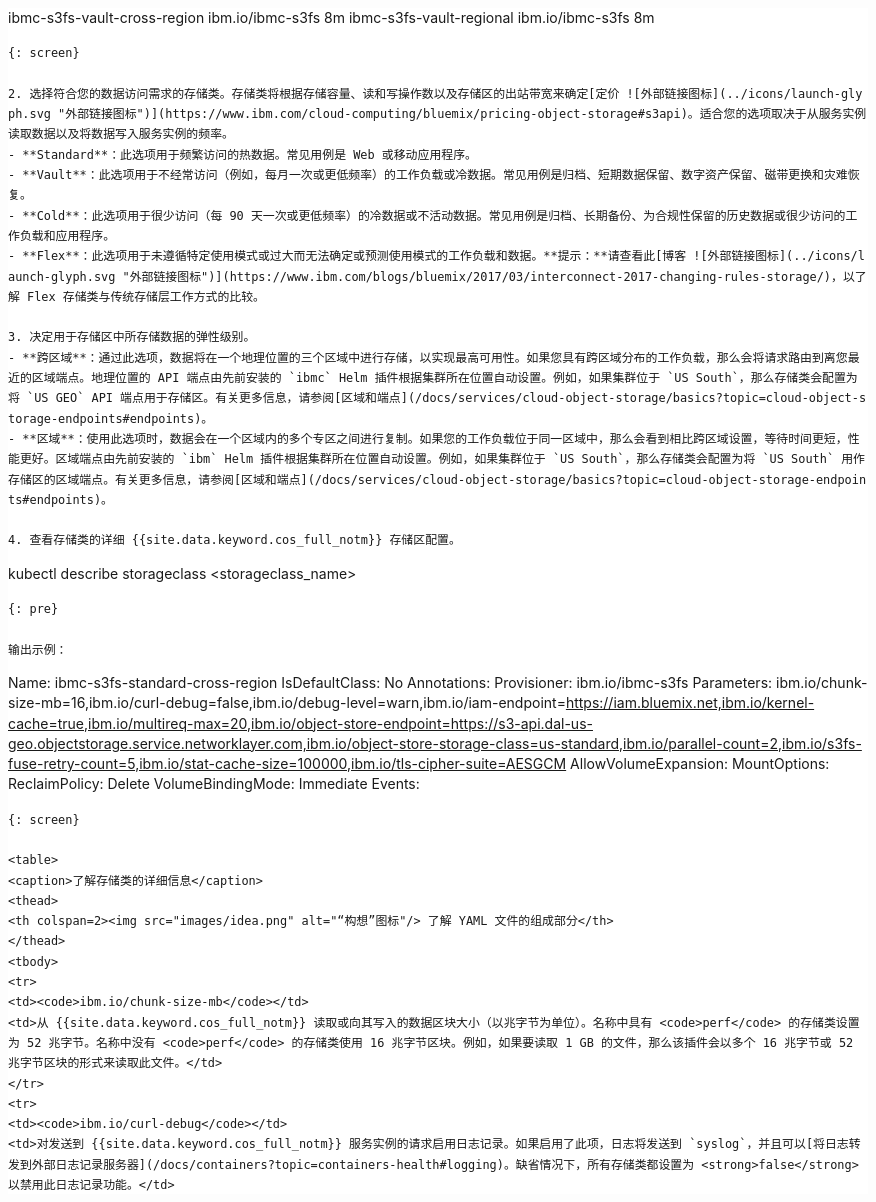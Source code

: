    ibmc-s3fs-vault-cross-region           ibm.io/ibmc-s3fs   8m
   ibmc-s3fs-vault-regional               ibm.io/ibmc-s3fs   8m
   ```
   {: screen}

2. 选择符合您的数据访问需求的存储类。存储类将根据存储容量、读和写操作数以及存储区的出站带宽来确定[定价 ![外部链接图标](../icons/launch-glyph.svg "外部链接图标")](https://www.ibm.com/cloud-computing/bluemix/pricing-object-storage#s3api)。适合您的选项取决于从服务实例读取数据以及将数据写入服务实例的频率。
   - **Standard**：此选项用于频繁访问的热数据。常见用例是 Web 或移动应用程序。
   - **Vault**：此选项用于不经常访问（例如，每月一次或更低频率）的工作负载或冷数据。常见用例是归档、短期数据保留、数字资产保留、磁带更换和灾难恢复。
   - **Cold**：此选项用于很少访问（每 90 天一次或更低频率）的冷数据或不活动数据。常见用例是归档、长期备份、为合规性保留的历史数据或很少访问的工作负载和应用程序。
   - **Flex**：此选项用于未遵循特定使用模式或过大而无法确定或预测使用模式的工作负载和数据。**提示：**请查看此[博客 ![外部链接图标](../icons/launch-glyph.svg "外部链接图标")](https://www.ibm.com/blogs/bluemix/2017/03/interconnect-2017-changing-rules-storage/)，以了解 Flex 存储类与传统存储层工作方式的比较。   

3. 决定用于存储区中所存储数据的弹性级别。
   - **跨区域**：通过此选项，数据将在一个地理位置的三个区域中进行存储，以实现最高可用性。如果您具有跨区域分布的工作负载，那么会将请求路由到离您最近的区域端点。地理位置的 API 端点由先前安装的 `ibmc` Helm 插件根据集群所在位置自动设置。例如，如果集群位于 `US South`，那么存储类会配置为将 `US GEO` API 端点用于存储区。有关更多信息，请参阅[区域和端点](/docs/services/cloud-object-storage/basics?topic=cloud-object-storage-endpoints#endpoints)。  
   - **区域**：使用此选项时，数据会在一个区域内的多个专区之间进行复制。如果您的工作负载位于同一区域中，那么会看到相比跨区域设置，等待时间更短，性能更好。区域端点由先前安装的 `ibm` Helm 插件根据集群所在位置自动设置。例如，如果集群位于 `US South`，那么存储类会配置为将 `US South` 用作存储区的区域端点。有关更多信息，请参阅[区域和端点](/docs/services/cloud-object-storage/basics?topic=cloud-object-storage-endpoints#endpoints)。

4. 查看存储类的详细 {{site.data.keyword.cos_full_notm}} 存储区配置。
   ```
kubectl describe storageclass <storageclass_name>
   ```
   {: pre}

   输出示例：
   ```
   Name:                  ibmc-s3fs-standard-cross-region
   IsDefaultClass:        No
   Annotations:           <none>
   Provisioner:           ibm.io/ibmc-s3fs
   Parameters:            ibm.io/chunk-size-mb=16,ibm.io/curl-debug=false,ibm.io/debug-level=warn,ibm.io/iam-endpoint=https://iam.bluemix.net,ibm.io/kernel-cache=true,ibm.io/multireq-max=20,ibm.io/object-store-endpoint=https://s3-api.dal-us-geo.objectstorage.service.networklayer.com,ibm.io/object-store-storage-class=us-standard,ibm.io/parallel-count=2,ibm.io/s3fs-fuse-retry-count=5,ibm.io/stat-cache-size=100000,ibm.io/tls-cipher-suite=AESGCM
   AllowVolumeExpansion:  <unset>
   MountOptions:          <none>
   ReclaimPolicy:         Delete
   VolumeBindingMode:     Immediate
   Events:                <none>
   ```
   {: screen}

   <table>
   <caption>了解存储类的详细信息</caption>
   <thead>
   <th colspan=2><img src="images/idea.png" alt="“构想”图标"/> 了解 YAML 文件的组成部分</th>
   </thead>
   <tbody>
   <tr>
   <td><code>ibm.io/chunk-size-mb</code></td>
   <td>从 {{site.data.keyword.cos_full_notm}} 读取或向其写入的数据区块大小（以兆字节为单位）。名称中具有 <code>perf</code> 的存储类设置为 52 兆字节。名称中没有 <code>perf</code> 的存储类使用 16 兆字节区块。例如，如果要读取 1 GB 的文件，那么该插件会以多个 16 兆字节或 52 兆字节区块的形式来读取此文件。</td>
   </tr>
   <tr>
   <td><code>ibm.io/curl-debug</code></td>
   <td>对发送到 {{site.data.keyword.cos_full_notm}} 服务实例的请求启用日志记录。如果启用了此项，日志将发送到 `syslog`，并且可以[将日志转发到外部日志记录服务器](/docs/containers?topic=containers-health#logging)。缺省情况下，所有存储类都设置为 <strong>false</strong> 以禁用此日志记录功能。</td>
   ```